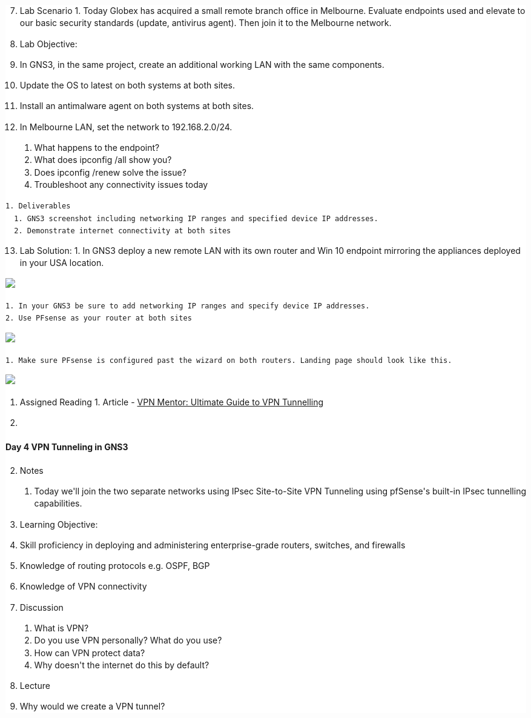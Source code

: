   7. Lab Scenario
    1. Today Globex has acquired a small remote branch office in Melbourne. Evaluate endpoints used and elevate to our basic security standards (update, antivirus agent). Then join it to the Melbourne network.
  8. Lab Objective:
  9. In GNS3, in the same project, create an additional working LAN with the same components.
  10. Update the OS to latest on both systems at both sites.
  11. Install an antimalware agent on both systems at both sites.
  12. In Melbourne LAN, set the network to 192.168.2.0/24.

      1. What happens to the endpoint?
      2. What does ipconfig /all show you?
      3. Does ipconfig /renew solve the issue?
      4. Troubleshoot any connectivity issues today

    1. Deliverables
      1. GNS3 screenshot including networking IP ranges and specified device IP addresses.
      2. Demonstrate internet connectivity at both sites

  13. Lab Solution:
    1. In GNS3 deploy a new remote LAN with its own router and Win 10 endpoint mirroring the appliances deployed in your USA location.

![](RackMultipart20200813-4-uhtolv_html_3820e1276139ff62.png)

    1. In your GNS3 be sure to add networking IP ranges and specify device IP addresses.
    2. Use PFsense as your router at both sites

![](RackMultipart20200813-4-uhtolv_html_f7b5bbba6ebb1616.png)

    1. Make sure PFsense is configured past the wizard on both routers. Landing page should look like this.

![](RackMultipart20200813-4-uhtolv_html_d18a69005dcbb897.png)

  1. Assigned Reading
    1. Article - [VPN Mentor: Ultimate Guide to VPN Tunnelling](https://www.vpnmentor.com/blog/ultimate-guide-to-vpn-tunneling/)

  1.

#### Day 4 VPN Tunneling in GNS3

2. Notes

    1. Today we'll join the two separate networks using IPsec Site-to-Site VPN Tunneling using pfSense's built-in IPsec tunnelling capabilities.
3. Learning Objective:
1. Skill proficiency in deploying and administering enterprise-grade routers, switches, and firewalls
2. Knowledge of routing protocols e.g. OSPF, BGP
3. Knowledge of VPN connectivity
4. Discussion

    1. What is VPN?
    2. Do you use VPN personally? What do you use?
    3. How can VPN protect data?
    4. Why doesn't the internet do this by default?
5. Lecture
1. Why would we create a VPN tunnel?
